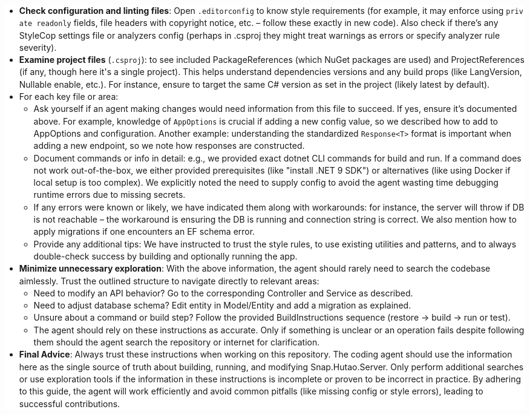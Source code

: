   - **Check configuration and linting files**: Open `.editorconfig` to know style requirements (for example, it may enforce using `private readonly` fields, file headers with copyright notice, etc. – follow these exactly in new code). Also check if there’s any StyleCop settings file or analyzers config (perhaps in .csproj they might treat warnings as errors or specify analyzer rule severity).
  - **Examine project files** (`.csproj`): to see included PackageReferences (which NuGet packages are used) and ProjectReferences (if any, though here it's a single project). This helps understand dependencies versions and any build props (like LangVersion, Nullable enable, etc.). For instance, ensure to target the same C# version as set in the project (likely latest by default).
- For each key file or area:
  - Ask yourself if an agent making changes would need information from this file to succeed. If yes, ensure it’s documented above. For example, knowledge of `AppOptions` is crucial if adding a new config value, so we described how to add to AppOptions and configuration. Another example: understanding the standardized `Response<T>` format is important when adding a new endpoint, so we note how responses are constructed.
  - Document commands or info in detail: e.g., we provided exact dotnet CLI commands for build and run. If a command does not work out-of-the-box, we either provided prerequisites (like "install .NET 9 SDK") or alternatives (like using Docker if local setup is too complex). We explicitly noted the need to supply config to avoid the agent wasting time debugging runtime errors due to missing secrets.
  - If any errors were known or likely, we have indicated them along with workarounds: for instance, the server will throw if DB is not reachable – the workaround is ensuring the DB is running and connection string is correct. We also mention how to apply migrations if one encounters an EF schema error.
  - Provide any additional tips: We have instructed to trust the style rules, to use existing utilities and patterns, and to always double-check success by building and optionally running the app.
- **Minimize unnecessary exploration**: With the above information, the agent should rarely need to search the codebase aimlessly. Trust the outlined structure to navigate directly to relevant areas:
  - Need to modify an API behavior? Go to the corresponding Controller and Service as described.
  - Need to adjust database schema? Edit entity in Model/Entity and add a migration as explained.
  - Unsure about a command or build step? Follow the provided BuildInstructions sequence (restore -> build -> run or test).
  - The agent should rely on these instructions as accurate. Only if something is unclear or an operation fails despite following them should the agent search the repository or internet for clarification.
- **Final Advice**: Always trust these instructions when working on this repository. The coding agent should use the information here as the single source of truth about building, running, and modifying Snap.Hutao.Server. Only perform additional searches or use exploration tools if the information in these instructions is incomplete or proven to be incorrect in practice. By adhering to this guide, the agent will work efficiently and avoid common pitfalls (like missing config or style errors), leading to successful contributions.

</StepsToFollow>
